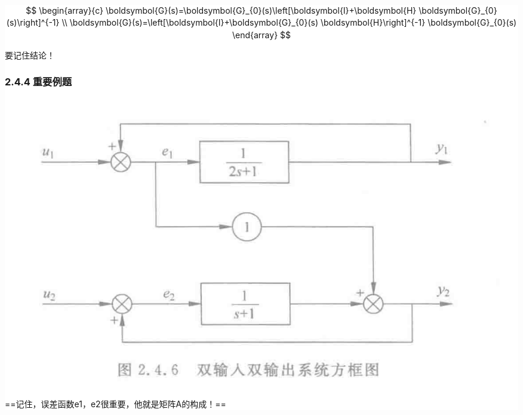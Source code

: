 $$
\begin{array}{c}
\boldsymbol{G}(s)=\boldsymbol{G}_{0}(s)\left[\boldsymbol{I}+\boldsymbol{H} \boldsymbol{G}_{0}(s)\right]^{-1} \\ \boldsymbol{G}(s)=\left[\boldsymbol{I}+\boldsymbol{G}_{0}(s) \boldsymbol{H}\right]^{-1} \boldsymbol{G}_{0}(s)
\end{array}
$$

要记住结论！

### 2.4.4 重要例题

![image-20240704161210607](./assets/image-20240704161210607.png)

==记住，误差函数e1，e2很重要，他就是矩阵A的构成！==

